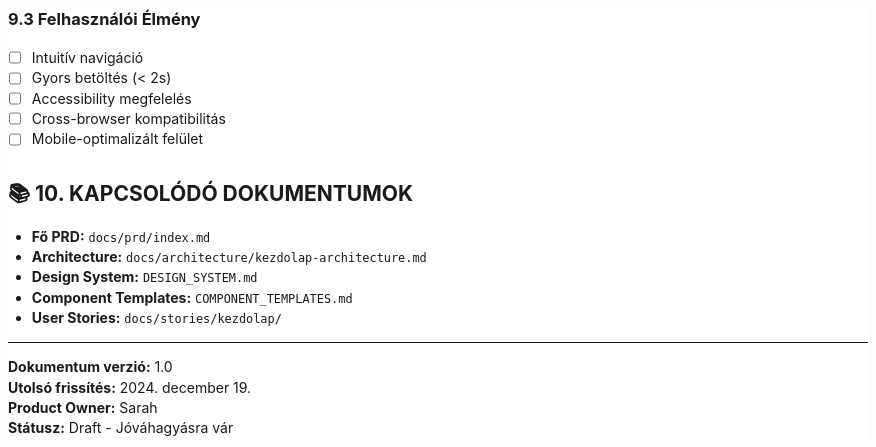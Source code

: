 ### **9.3 Felhasználói Élmény**

- [ ] Intuitív navigáció
- [ ] Gyors betöltés (< 2s)
- [ ] Accessibility megfelelés
- [ ] Cross-browser kompatibilitás
- [ ] Mobile-optimalizált felület

## 📚 **10. KAPCSOLÓDÓ DOKUMENTUMOK**

- **Fő PRD:** `docs/prd/index.md`
- **Architecture:** `docs/architecture/kezdolap-architecture.md`
- **Design System:** `DESIGN_SYSTEM.md`
- **Component Templates:** `COMPONENT_TEMPLATES.md`
- **User Stories:** `docs/stories/kezdolap/`

---

**Dokumentum verzió:** 1.0  
**Utolsó frissítés:** 2024. december 19.  
**Product Owner:** Sarah  
**Státusz:** Draft - Jóváhagyásra vár
